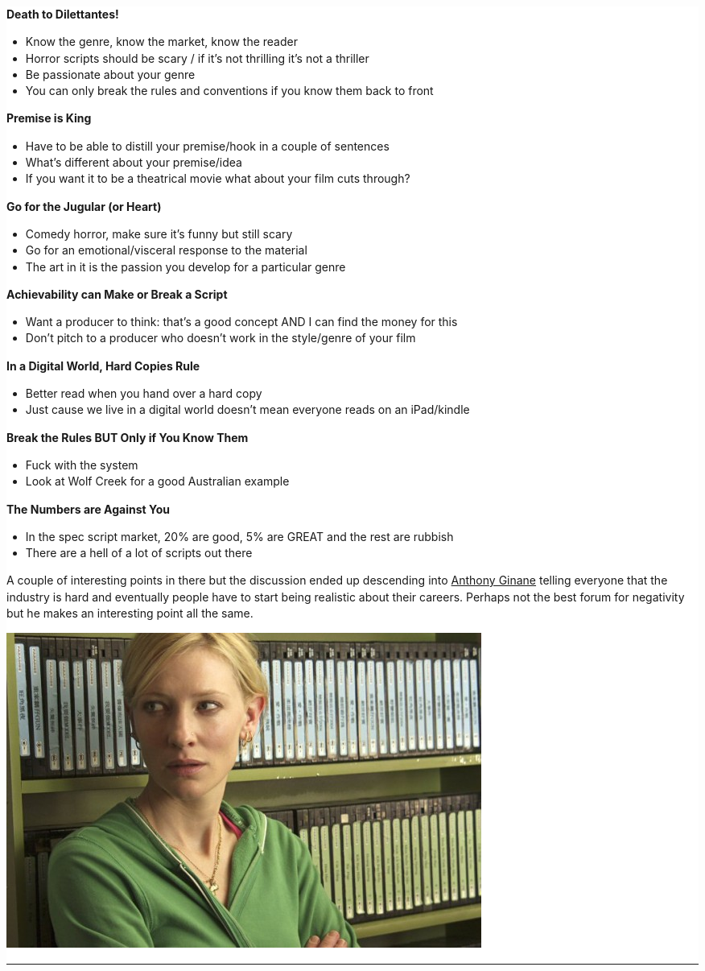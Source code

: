 **Death to Dilettantes!**

* Know the genre, know the market, know the reader
* Horror scripts should be scary / if it’s not thrilling it’s not a thriller
* Be passionate about your genre
* You can only break the rules and conventions if you know them back to front

**Premise is King**

* Have to be able to distill your premise/hook in a couple of sentences
* What’s different about your premise/idea
* If you want it to be a theatrical movie what about your film cuts through?

**Go for the Jugular (or Heart)**

* Comedy horror, make sure it’s funny but still scary
* Go for an emotional/visceral response to the material
* The art in it is the passion you develop for a particular genre

**Achievability can Make or Break a Script**

* Want a producer to think: that’s a good concept AND I can find the money for this
* Don’t pitch to a producer who doesn’t work in the style/genre of your film

**In a Digital World, Hard Copies Rule**

* Better read when you hand over a hard copy
* Just cause we live in a digital world doesn’t mean everyone reads on an iPad/kindle

**Break the Rules BUT Only if You Know Them**

* Fuck with the system
* Look at Wolf Creek for a good Australian example

**The Numbers are Against You**

* In the spec script market, 20% are good, 5% are GREAT and the rest are rubbish
* There are a hell of a lot of scripts out there

A couple of interesting points in there but the discussion ended up descending into [Anthony Ginane](http://www.imdb.com/name/nm0320060/) telling everyone that the industry is hard and eventually people have to start being realistic about their careers. Perhaps not the best forum for negativity but he makes an interesting point all the same.

![littlefish](/static/blog/03-littlefish-590x391.jpg)

---